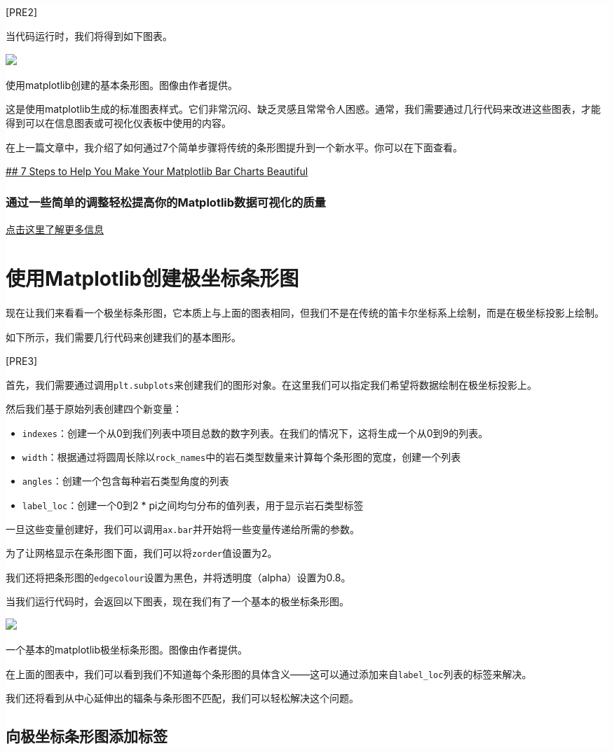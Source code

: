 [PRE2]

当代码运行时，我们将得到如下图表。

![](../Images/87085a8b5416f533c8631263b3d71831.png)

使用matplotlib创建的基本条形图。图像由作者提供。

这是使用matplotlib生成的标准图表样式。它们非常沉闷、缺乏灵感且常常令人困惑。通常，我们需要通过几行代码来改进这些图表，才能得到可以在信息图表或可视化仪表板中使用的内容。

在上一篇文章中，我介绍了如何通过7个简单步骤将传统的条形图提升到一个新水平。你可以在下面查看。

[## 7 Steps to Help You Make Your Matplotlib Bar Charts Beautiful](https://towardsdatascience.com/7-steps-to-help-you-make-your-matplotlib-bar-charts-beautiful-f87419cb14cb?source=post_page-----c08e332ec01c--------------------------------)

### 通过一些简单的调整轻松提高你的Matplotlib数据可视化的质量

[点击这里了解更多信息](https://towardsdatascience.com/7-steps-to-help-you-make-your-matplotlib-bar-charts-beautiful-f87419cb14cb?source=post_page-----c08e332ec01c--------------------------------)

# 使用Matplotlib创建极坐标条形图

现在让我们来看看一个极坐标条形图，它本质上与上面的图表相同，但我们不是在传统的笛卡尔坐标系上绘制，而是在极坐标投影上绘制。

如下所示，我们需要几行代码来创建我们的基本图形。

[PRE3]

首先，我们需要通过调用`plt.subplots`来创建我们的图形对象。在这里我们可以指定我们希望将数据绘制在极坐标投影上。

然后我们基于原始列表创建四个新变量：

+   `indexes`：创建一个从0到我们列表中项目总数的数字列表。在我们的情况下，这将生成一个从0到9的列表。

+   `width`：根据通过将圆周长除以`rock_names`中的岩石类型数量来计算每个条形图的宽度，创建一个列表

+   `angles`：创建一个包含每种岩石类型角度的列表

+   `label_loc`：创建一个0到2 * pi之间均匀分布的值列表，用于显示岩石类型标签

一旦这些变量创建好，我们可以调用`ax.bar`并开始将一些变量传递给所需的参数。

为了让网格显示在条形图下面，我们可以将`zorder`值设置为2。

我们还将把条形图的`edgecolour`设置为黑色，并将透明度（alpha）设置为0.8。

当我们运行代码时，会返回以下图表，现在我们有了一个基本的极坐标条形图。

![](../Images/76ebb210d93a5f534a371d7ad2d61076.png)

一个基本的matplotlib极坐标条形图。图像由作者提供。

在上面的图表中，我们可以看到我们不知道每个条形图的具体含义——这可以通过添加来自`label_loc`列表的标签来解决。

我们还将看到从中心延伸出的辐条与条形图不匹配，我们可以轻松解决这个问题。

## 向极坐标条形图添加标签
